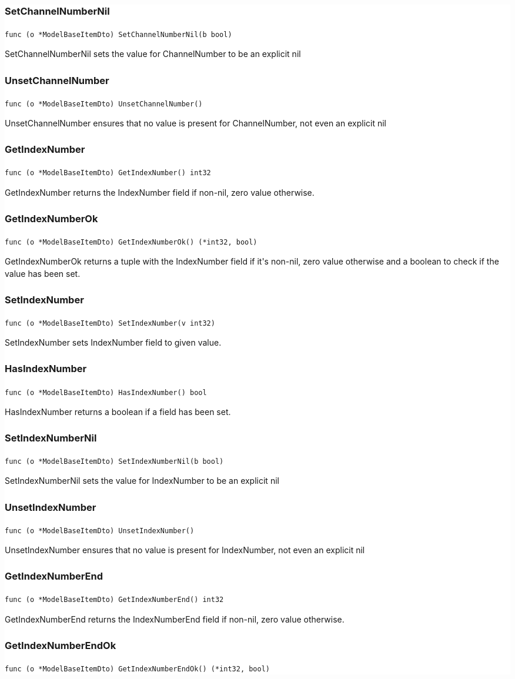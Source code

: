 ### SetChannelNumberNil

`func (o *ModelBaseItemDto) SetChannelNumberNil(b bool)`

 SetChannelNumberNil sets the value for ChannelNumber to be an explicit nil

### UnsetChannelNumber
`func (o *ModelBaseItemDto) UnsetChannelNumber()`

UnsetChannelNumber ensures that no value is present for ChannelNumber, not even an explicit nil
### GetIndexNumber

`func (o *ModelBaseItemDto) GetIndexNumber() int32`

GetIndexNumber returns the IndexNumber field if non-nil, zero value otherwise.

### GetIndexNumberOk

`func (o *ModelBaseItemDto) GetIndexNumberOk() (*int32, bool)`

GetIndexNumberOk returns a tuple with the IndexNumber field if it's non-nil, zero value otherwise
and a boolean to check if the value has been set.

### SetIndexNumber

`func (o *ModelBaseItemDto) SetIndexNumber(v int32)`

SetIndexNumber sets IndexNumber field to given value.

### HasIndexNumber

`func (o *ModelBaseItemDto) HasIndexNumber() bool`

HasIndexNumber returns a boolean if a field has been set.

### SetIndexNumberNil

`func (o *ModelBaseItemDto) SetIndexNumberNil(b bool)`

 SetIndexNumberNil sets the value for IndexNumber to be an explicit nil

### UnsetIndexNumber
`func (o *ModelBaseItemDto) UnsetIndexNumber()`

UnsetIndexNumber ensures that no value is present for IndexNumber, not even an explicit nil
### GetIndexNumberEnd

`func (o *ModelBaseItemDto) GetIndexNumberEnd() int32`

GetIndexNumberEnd returns the IndexNumberEnd field if non-nil, zero value otherwise.

### GetIndexNumberEndOk

`func (o *ModelBaseItemDto) GetIndexNumberEndOk() (*int32, bool)`
